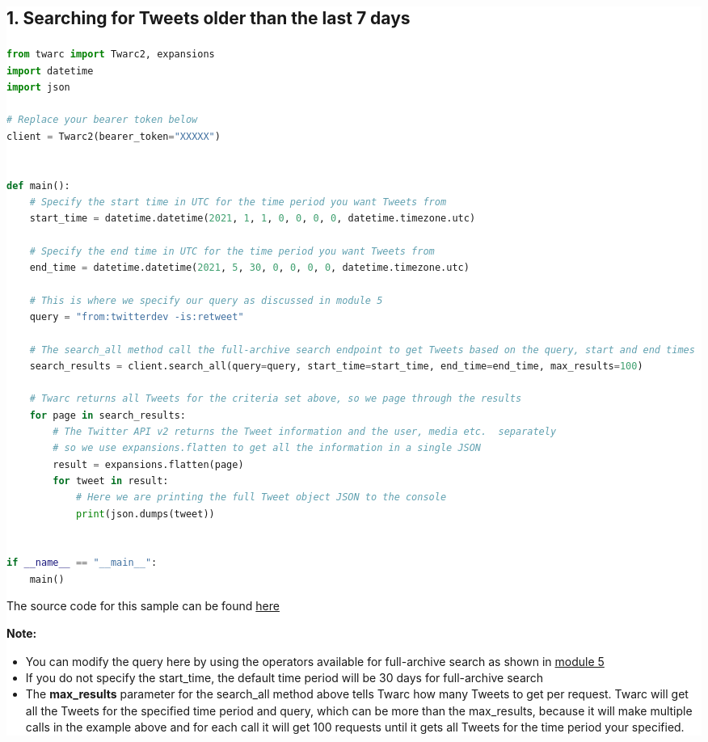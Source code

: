 ## 1. Searching for Tweets older than the last 7 days

```Python
from twarc import Twarc2, expansions
import datetime
import json

# Replace your bearer token below
client = Twarc2(bearer_token="XXXXX")


def main():
    # Specify the start time in UTC for the time period you want Tweets from
    start_time = datetime.datetime(2021, 1, 1, 0, 0, 0, 0, datetime.timezone.utc)

    # Specify the end time in UTC for the time period you want Tweets from
    end_time = datetime.datetime(2021, 5, 30, 0, 0, 0, 0, datetime.timezone.utc)

    # This is where we specify our query as discussed in module 5
    query = "from:twitterdev -is:retweet"

    # The search_all method call the full-archive search endpoint to get Tweets based on the query, start and end times
    search_results = client.search_all(query=query, start_time=start_time, end_time=end_time, max_results=100)

    # Twarc returns all Tweets for the criteria set above, so we page through the results
    for page in search_results:
        # The Twitter API v2 returns the Tweet information and the user, media etc.  separately
        # so we use expansions.flatten to get all the information in a single JSON
        result = expansions.flatten(page)
        for tweet in result:
            # Here we are printing the full Tweet object JSON to the console
            print(json.dumps(tweet))


if __name__ == "__main__":
    main()

```

The source code for this sample can be found [here](../labs-code/python/academic-research-product-track/full_archive_search.py)

**Note:**

- You can modify the query here by using the operators available for full-archive search as shown in [module 5](./5-how-to-write-search-queries.md)
- If you do not specify the start_time, the default time period will be 30 days for full-archive search
- The **max_results** parameter for the search_all method above tells Twarc how many Tweets to get per request. Twarc will get all the Tweets for the specified time period and query, which can be more than the max_results, because it will make multiple calls in the example above and for each call it will get 100 requests until it gets all Tweets for the time period your specified.
